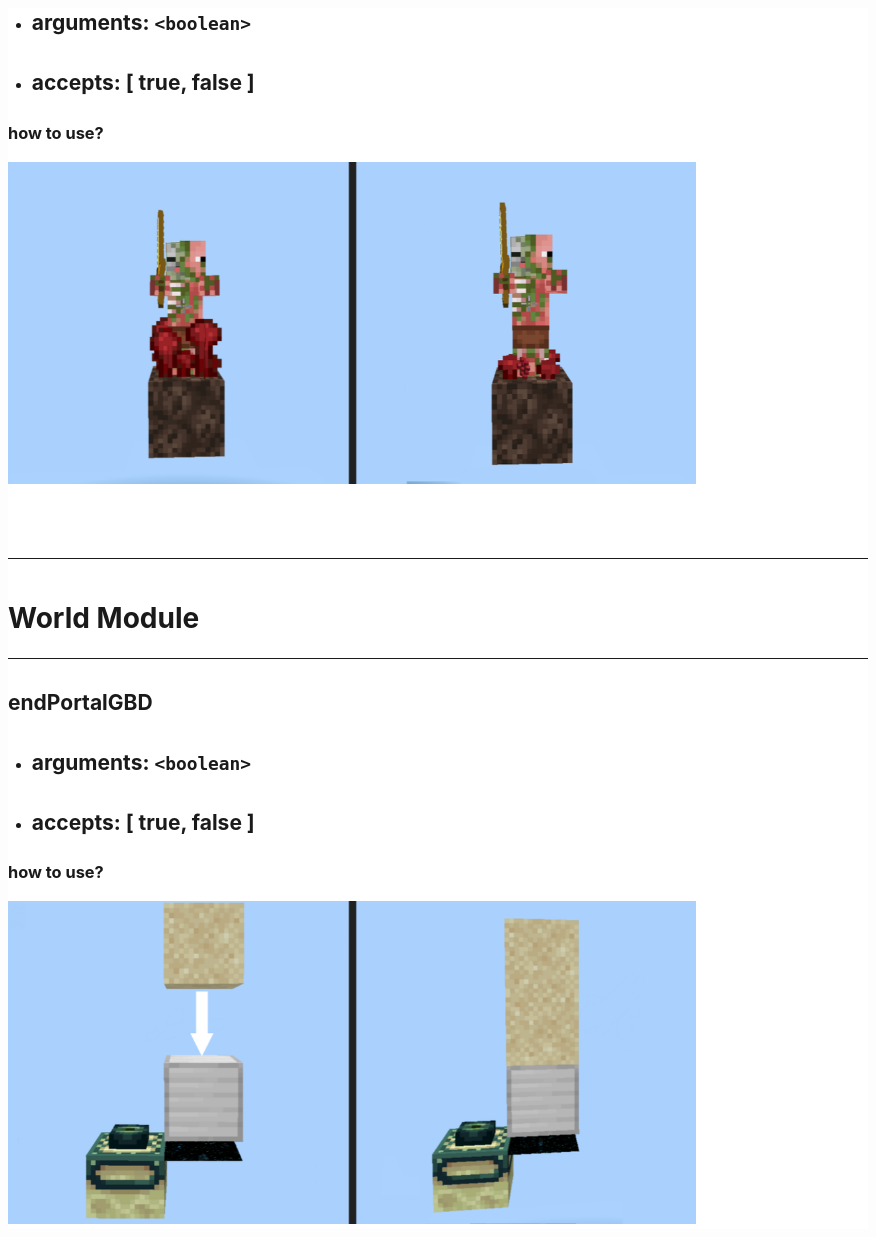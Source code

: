 - ## arguments: `<boolean>`
- ## accepts: [ true, false ]

### how to use?
<img src="../../assets/guides/pigman.png" style="width:80%;"/>

<br><br>

---

# World Module

---

## endPortalGBD

- ## arguments: `<boolean>`
- ## accepts: [ true, false ]

### how to use?
<img src="../../assets/guides/gbd.png" style="width:80%;"/>
